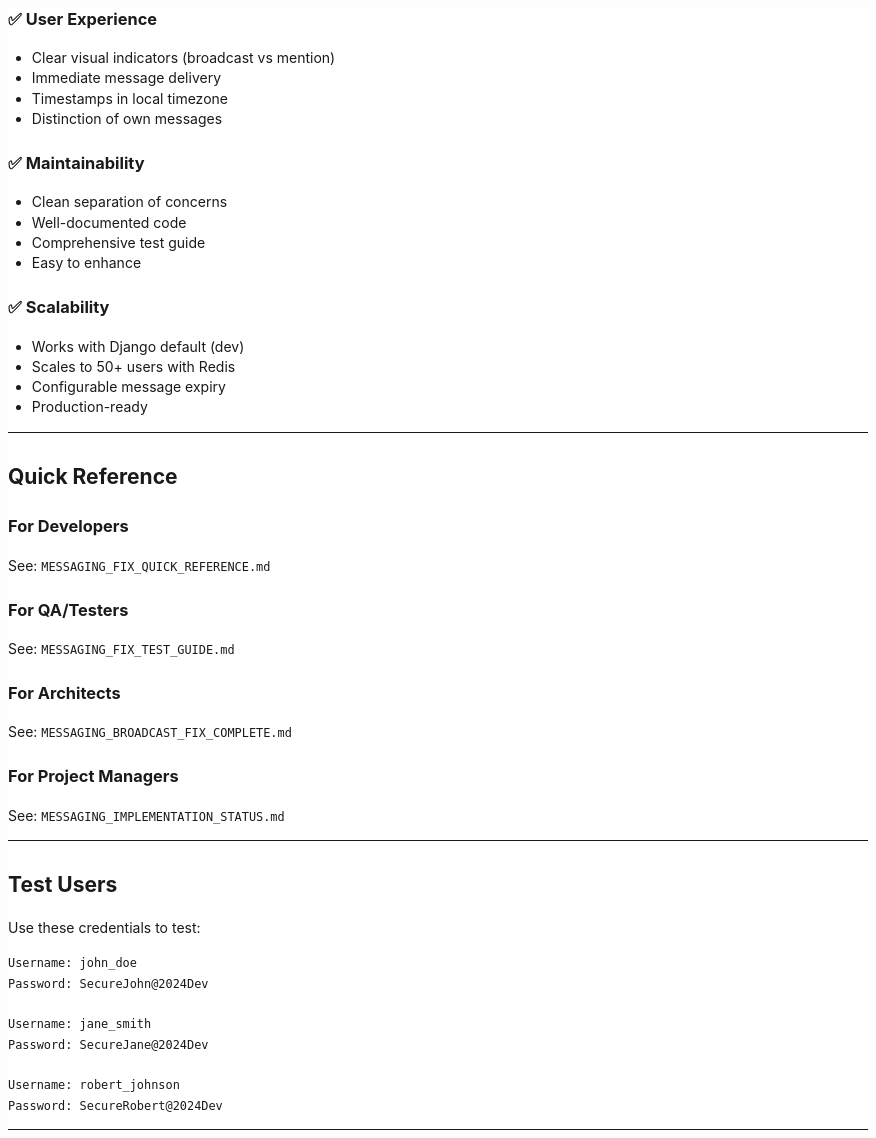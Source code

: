 ### ✅ User Experience
- Clear visual indicators (broadcast vs mention)
- Immediate message delivery
- Timestamps in local timezone
- Distinction of own messages

### ✅ Maintainability
- Clean separation of concerns
- Well-documented code
- Comprehensive test guide
- Easy to enhance

### ✅ Scalability
- Works with Django default (dev)
- Scales to 50+ users with Redis
- Configurable message expiry
- Production-ready

---

## Quick Reference

### For Developers
See: `MESSAGING_FIX_QUICK_REFERENCE.md`

### For QA/Testers
See: `MESSAGING_FIX_TEST_GUIDE.md`

### For Architects
See: `MESSAGING_BROADCAST_FIX_COMPLETE.md`

### For Project Managers
See: `MESSAGING_IMPLEMENTATION_STATUS.md`

---

## Test Users

Use these credentials to test:

```
Username: john_doe
Password: SecureJohn@2024Dev

Username: jane_smith
Password: SecureJane@2024Dev

Username: robert_johnson
Password: SecureRobert@2024Dev
```

---